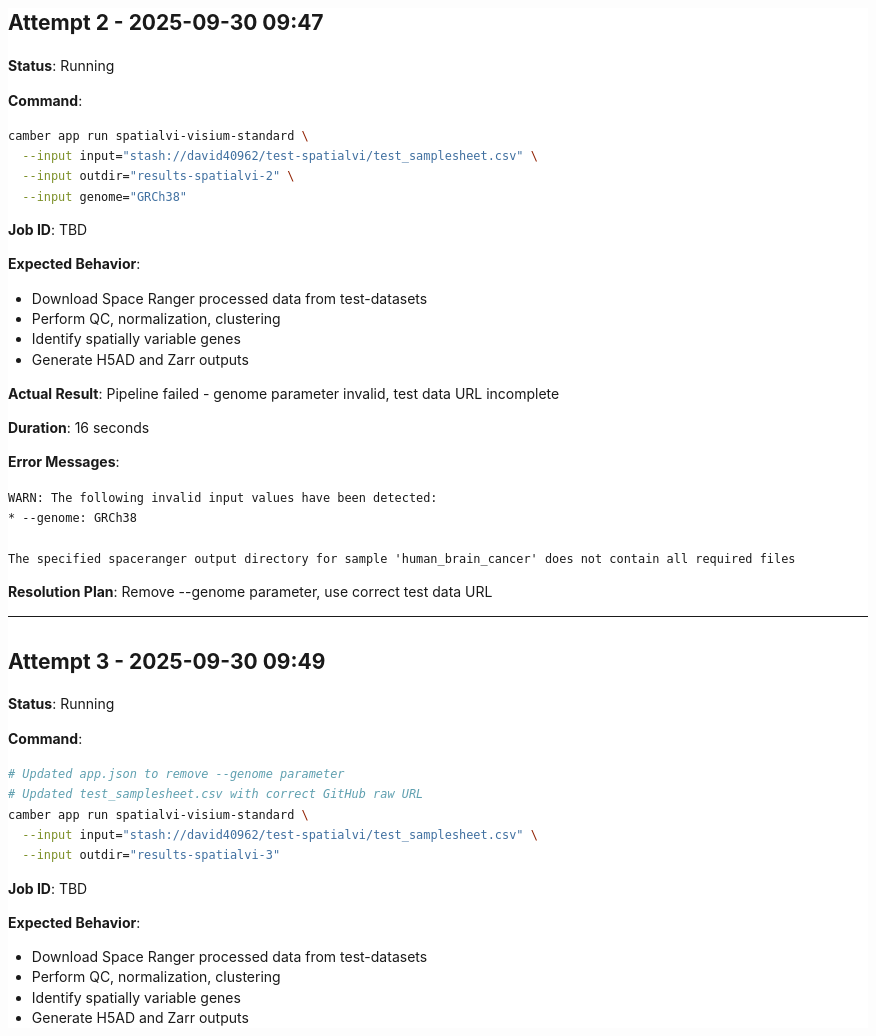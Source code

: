## Attempt 2 - 2025-09-30 09:47

**Status**: Running

**Command**:
```bash
camber app run spatialvi-visium-standard \
  --input input="stash://david40962/test-spatialvi/test_samplesheet.csv" \
  --input outdir="results-spatialvi-2" \
  --input genome="GRCh38"
```

**Job ID**: TBD

**Expected Behavior**:
- Download Space Ranger processed data from test-datasets
- Perform QC, normalization, clustering
- Identify spatially variable genes
- Generate H5AD and Zarr outputs

**Actual Result**: Pipeline failed - genome parameter invalid, test data URL incomplete

**Duration**: 16 seconds

**Error Messages**:
```
WARN: The following invalid input values have been detected:
* --genome: GRCh38

The specified spaceranger output directory for sample 'human_brain_cancer' does not contain all required files
```

**Resolution Plan**: Remove --genome parameter, use correct test data URL

---

## Attempt 3 - 2025-09-30 09:49

**Status**: Running

**Command**:
```bash
# Updated app.json to remove --genome parameter
# Updated test_samplesheet.csv with correct GitHub raw URL
camber app run spatialvi-visium-standard \
  --input input="stash://david40962/test-spatialvi/test_samplesheet.csv" \
  --input outdir="results-spatialvi-3"
```

**Job ID**: TBD

**Expected Behavior**:
- Download Space Ranger processed data from test-datasets
- Perform QC, normalization, clustering
- Identify spatially variable genes
- Generate H5AD and Zarr outputs
